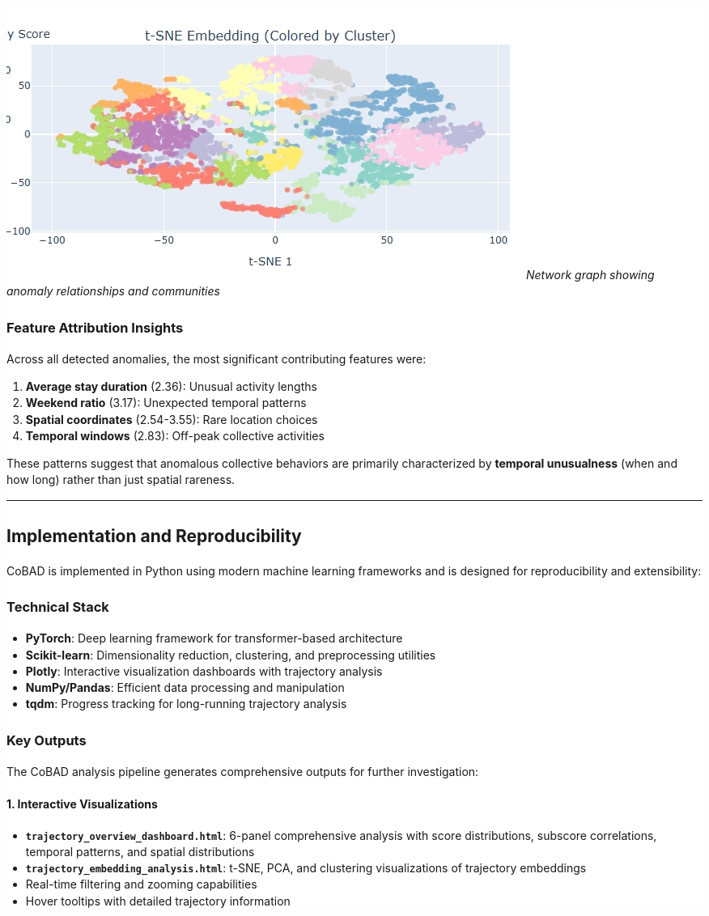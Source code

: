 ![cluster chart](/assets/images/cobad_network.jpeg)
*Network graph showing anomaly relationships and communities*

### Feature Attribution Insights

Across all detected anomalies, the most significant contributing features were:
1. **Average stay duration** (2.36): Unusual activity lengths
2. **Weekend ratio** (3.17): Unexpected temporal patterns  
3. **Spatial coordinates** (2.54-3.55): Rare location choices
4. **Temporal windows** (2.83): Off-peak collective activities

These patterns suggest that anomalous collective behaviors are primarily characterized by **temporal unusualness** (when and how long) rather than just spatial rareness.

---

## Implementation and Reproducibility

CoBAD is implemented in Python using modern machine learning frameworks and is designed for reproducibility and extensibility:

### Technical Stack
- **PyTorch**: Deep learning framework for transformer-based architecture
- **Scikit-learn**: Dimensionality reduction, clustering, and preprocessing utilities
- **Plotly**: Interactive visualization dashboards with trajectory analysis
- **NumPy/Pandas**: Efficient data processing and manipulation
- **tqdm**: Progress tracking for long-running trajectory analysis

### Key Outputs
The CoBAD analysis pipeline generates comprehensive outputs for further investigation:

#### 1. Interactive Visualizations
- **`trajectory_overview_dashboard.html`**: 6-panel comprehensive analysis with score distributions, subscore correlations, temporal patterns, and spatial distributions
- **`trajectory_embedding_analysis.html`**: t-SNE, PCA, and clustering visualizations of trajectory embeddings
- Real-time filtering and zooming capabilities
- Hover tooltips with detailed trajectory information
